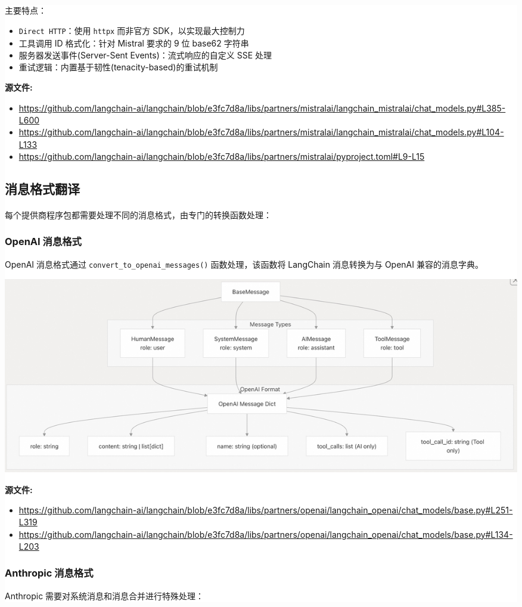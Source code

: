 主要特点：  
- `Direct HTTP`：使用 `httpx` 而非官方 SDK，以实现最大控制力  
- 工具调用 ID 格式化：针对 Mistral 要求的 9 位 base62 字符串  
- 服务器发送事件(Server-Sent Events)：流式响应的自定义 SSE 处理  
- 重试逻辑：内置基于韧性(tenacity-based)的重试机制  
  
**源文件:**  
- https://github.com/langchain-ai/langchain/blob/e3fc7d8a/libs/partners/mistralai/langchain_mistralai/chat_models.py#L385-L600
- https://github.com/langchain-ai/langchain/blob/e3fc7d8a/libs/partners/mistralai/langchain_mistralai/chat_models.py#L104-L133
- https://github.com/langchain-ai/langchain/blob/e3fc7d8a/libs/partners/mistralai/pyproject.toml#L9-L15
  
## 消息格式翻译  
每个提供商程序包都需要处理不同的消息格式，由专门的转换函数处理：  
  
### OpenAI 消息格式  
  
OpenAI 消息格式通过 `convert_to_openai_messages()` 函数处理，该函数将 LangChain 消息转换为与 OpenAI 兼容的消息字典。  
  
![pic](20251016_09_pic_012.jpg)  
  
**源文件:**  
- https://github.com/langchain-ai/langchain/blob/e3fc7d8a/libs/partners/openai/langchain_openai/chat_models/base.py#L251-L319
- https://github.com/langchain-ai/langchain/blob/e3fc7d8a/libs/partners/openai/langchain_openai/chat_models/base.py#L134-L203
  
### Anthropic 消息格式  
Anthropic 需要对系统消息和消息合并进行特殊处理：  
  